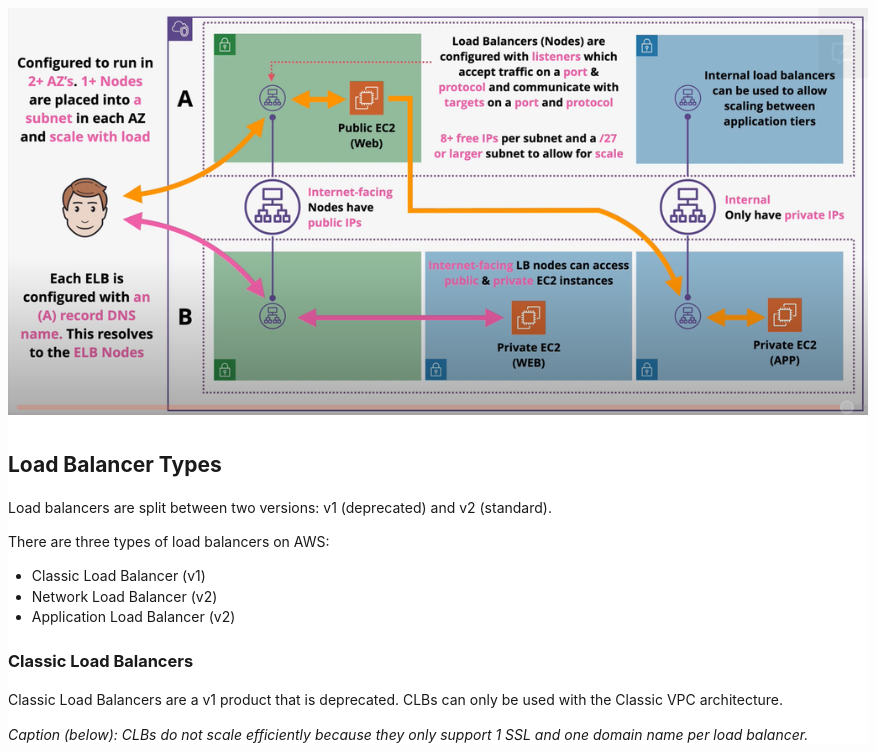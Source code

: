 ![ELB](./static/images/elb_arch.png)

## Load Balancer Types

Load balancers are split between two versions: v1 (deprecated) and v2 (standard).

There are three types of load balancers on AWS:
- Classic Load Balancer (v1)
- Network Load Balancer (v2)
- Application Load Balancer (v2)

### Classic Load Balancers

Classic Load Balancers are a v1 product that is deprecated. CLBs can only be used with the Classic VPC architecture.

*Caption (below): CLBs do not scale efficiently because they only support 1 SSL and one domain name per load balancer.*